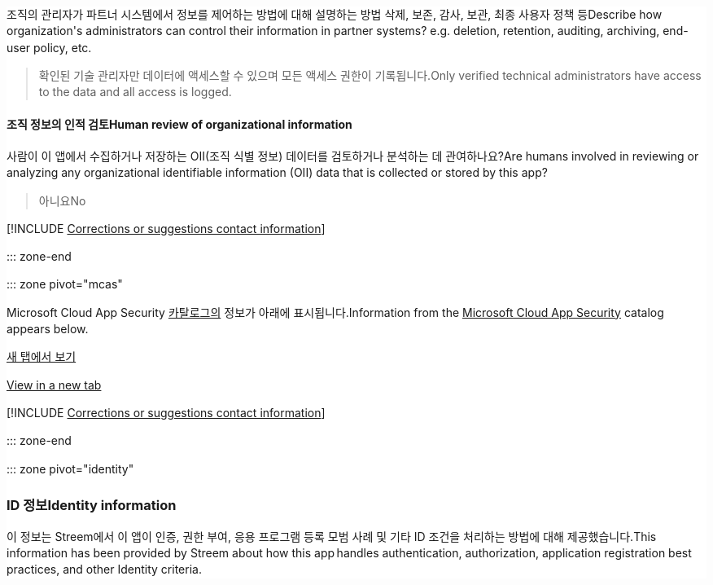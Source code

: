 <span data-ttu-id="4e94d-147">조직의 관리자가 파트너 시스템에서 정보를 제어하는 방법에 대해 설명하는 방법 삭제, 보존, 감사, 보관, 최종 사용자 정책 등</span><span class="sxs-lookup"><span data-stu-id="4e94d-147">Describe how organization's administrators can control their information in partner systems? e.g. deletion, retention, auditing, archiving, end-user policy, etc.</span></span>

><span data-ttu-id="4e94d-148">확인된 기술 관리자만 데이터에 액세스할 수 있으며 모든 액세스 권한이 기록됩니다.</span><span class="sxs-lookup"><span data-stu-id="4e94d-148">Only verified technical administrators have access to the data and all access is logged.</span></span>

#### <a name="human-review-of-organizational-information"></a><span data-ttu-id="4e94d-149">조직 정보의 인적 검토</span><span class="sxs-lookup"><span data-stu-id="4e94d-149">Human review of organizational information</span></span>

<span data-ttu-id="4e94d-150">사람이 이 앱에서 수집하거나 저장하는 OII(조직 식별 정보) 데이터를 검토하거나 분석하는 데 관여하나요?</span><span class="sxs-lookup"><span data-stu-id="4e94d-150">Are humans involved in reviewing or analyzing any organizational identifiable information (OII) data that is collected or stored by this app?</span></span>

><span data-ttu-id="4e94d-151">아니요</span><span class="sxs-lookup"><span data-stu-id="4e94d-151">No</span></span>

[!INCLUDE [Corrections or suggestions contact information](../includes/corrections-or-suggestions.md)]

::: zone-end

::: zone pivot="mcas"

<span data-ttu-id="4e94d-152">Microsoft Cloud App Security [카탈로그의](https://www.microsoft.com/enterprise-mobility-security/cloud-app-security) 정보가 아래에 표시됩니다.</span><span class="sxs-lookup"><span data-stu-id="4e94d-152">Information from the [Microsoft Cloud App Security](https://www.microsoft.com/enterprise-mobility-security/cloud-app-security) catalog appears below.</span></span>

<iframe height='1020' title='<span data-ttu-id="4e94d-153">Microsoft Cloud App Security 정보</span><span class="sxs-lookup"><span data-stu-id="4e94d-153">Microsoft Cloud App Security Information</span></span>' src='https://appmcasinfoprod.azurewebsites.net/#/dashboard/36909' frameborder='no' style='width: 100%;'></iframe><span data-ttu-id="4e94d-154">

<a href="https://appmcasinfoprod.azurewebsites.net/#/dashboard/36909" target="_blank">새 탭에서 보기</a></span><span class="sxs-lookup"><span data-stu-id="4e94d-154">

<a href="https://appmcasinfoprod.azurewebsites.net/#/dashboard/36909" target="_blank">View in a new tab</a></span></span>

[!INCLUDE [Corrections or suggestions contact information](../includes/corrections-or-suggestions.md)]

::: zone-end

::: zone pivot="identity"

### <a name="identity-information"></a><span data-ttu-id="4e94d-155">ID 정보</span><span class="sxs-lookup"><span data-stu-id="4e94d-155">Identity information</span></span>

<span data-ttu-id="4e94d-156">이 정보는 Streem에서 이 앱이 인증, 권한 부여, 응용 프로그램 등록 모범 사례 및 기타 ID 조건을 처리하는 방법에 대해 제공했습니다.</span><span class="sxs-lookup"><span data-stu-id="4e94d-156">This information has been provided by Streem about how this app handles authentication, authorization, application registration best practices, and other Identity criteria.</span></span>

